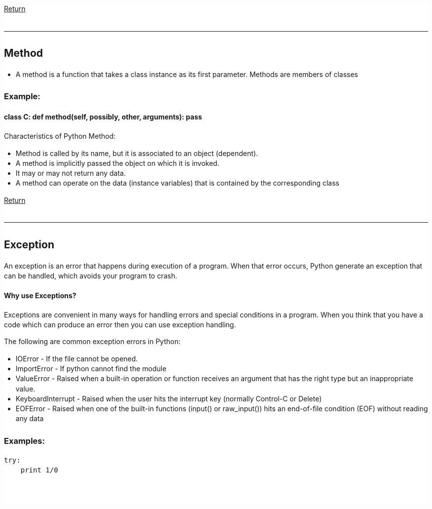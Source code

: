 <a href="#top">Return</a>
<br>
<br>
___________________________________________________________________________________________________________________________________


<a name="home"> 
  
## Method
- A method is a function that takes a class instance as its first parameter. Methods are members of classes

### Example:
#### class C: def method(self, possibly, other, arguments): pass 

Characteristics of Python Method:
* Method is called by its name, but it is associated to an object (dependent).
* A method is implicitly passed the object on which it is invoked.
* It may or may not return any data.
* A method can operate on the data (instance variables) that is contained by the corresponding class

</a>

<a href="#top">Return</a>
<br>
<br>
___________________________________________________________________________________________________________________________________


<a name="file"> 
  
## Exception
An exception is an error that happens during execution of a program. When that error occurs, Python generate an exception that can be handled, which avoids your program to crash.

#### Why use Exceptions?
Exceptions are convenient in many ways for handling errors and special conditions in a program. When you think that you have a code which can produce an error then you can use exception handling.

The following are common exception errors in Python:
* IOError - If the file cannot be opened.
* ImportError - If python cannot find the module
* ValueError - Raised when a built-in operation or function receives an argument that has the right type but an inappropriate value.
* KeyboardInterrupt - Raised when the user hits the interrupt key (normally Control-C or Delete)
* EOFError - Raised when one of the built-in functions (input() or raw_input()) hits an end-of-file condition (EOF) without reading any data

### Examples:
<pre>
try:
    print 1/0
